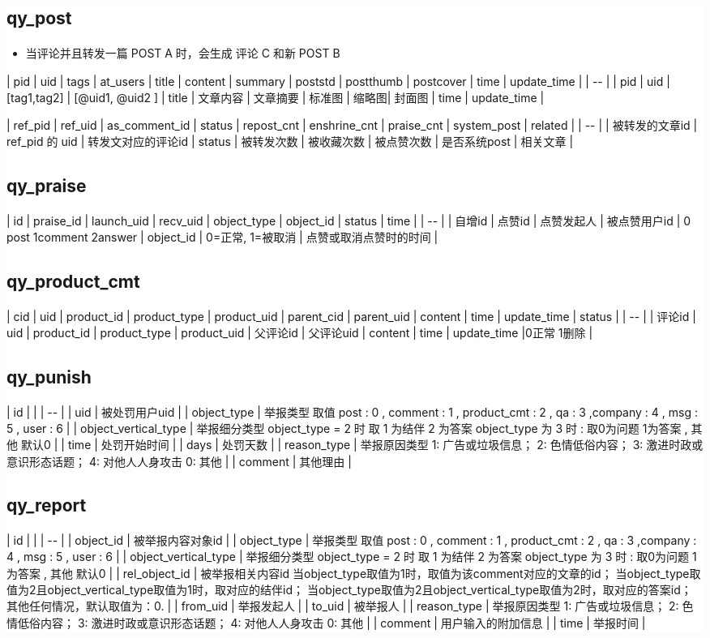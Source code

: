 ## qy_post

- 当评论并且转发一篇 POST A 时，会生成 评论 C 和新 POST B

| pid | uid | tags | at_users | title | content | summary | poststd | postthumb | postcover | time | update_time |
| -- |
| pid | uid | [tag1,tag2] | [@uid1, @uid2 ] | title | 文章内容 | 文章摘要 | 标准图 | 缩略图| 封面图 | time | update_time |

| ref_pid | ref_uid | as_comment_id | status | repost_cnt | enshrine_cnt | praise_cnt | system_post | related | 
| -- |
| 被转发的文章id | ref_pid 的 uid | 转发文对应的评论id | status | 被转发次数 | 被收藏次数 | 被点赞次数 | 是否系统post | 相关文章 | 

## qy_praise

| id | praise_id | launch_uid | recv_uid | object_type | object_id | status | time |
| -- |
| 自增id | 点赞id | 点赞发起人 | 被点赞用户id | 0 post 1comment 2answer | object_id | 0=正常, 1=被取消 | 点赞或取消点赞时的时间 |

## qy_product_cmt

| cid | uid | product_id | product_type | product_uid | parent_cid | parent_uid | content | time | update_time | status |
| -- |
| 评论id | uid | product_id | product_type | product_uid | 父评论id | 父评论uid | content | time | update_time |0正常 1删除     |

## qy_punish

| id | |
| -- |
| uid | 被处罚用户uid |
| object_type |  举报类型 取值 post : 0 , comment : 1 , product_cmt : 2 , qa : 3 ,company : 4 , msg : 5 , user : 6 |
| object_vertical_type | 举报细分类型 object_type = 2 时 取 1 为结伴 2 为答案 object_type 为 3 时 : 取0为问题 1为答案 , 其他 默认0 |
| time | 处罚开始时间 | 
| days | 处罚天数 |
| reason_type | 举报原因类型 1: 广告或垃圾信息； 2: 色情低俗内容； 3: 激进时政或意识形态话题； 4: 对他人人身攻击 0: 其他 |
| comment | 其他理由 |

## qy_report

| id | |
| -- |
| object_id | 被举报内容对象id |
| object_type | 举报类型 取值 post : 0 , comment : 1 , product_cmt : 2 , qa : 3 ,company : 4 , msg : 5 , user : 6 |
| object_vertical_type | 举报细分类型 object_type = 2 时 取 1 为结伴 2 为答案 object_type 为 3 时 : 取0为问题 1为答案 , 其他 默认0 |
| rel_object_id | 被举报相关内容id 当object_type取值为1时，取值为该comment对应的文章的id； 当object_type取值为2且object_vertical_type取值为1时，取对应的结伴id； 当object_type取值为2且object_vertical_type取值为2时，取对应的答案id； 其他任何情况，默认取值为：0. |
| from_uid | 举报发起人 |
| to_uid | 被举报人 |
| reason_type | 举报原因类型 1: 广告或垃圾信息； 2: 色情低俗内容； 3: 激进时政或意识形态话题； 4: 对他人人身攻击 0: 其他 |
| comment | 用户输入的附加信息 |
| time | 举报时间 |